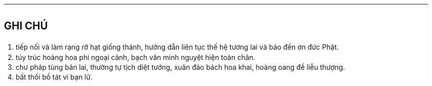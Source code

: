 _______________________________________________

## GHI CHÚ

1. tiếp nối và làm rạng rỡ hạt giống thánh, hướng dẫn liên tục thế hệ tương lai và báo đền ơn đức Phật.
2. túy trúc hoàng hoa phi ngoại cảnh, bạch vân minh nguyệt hiện toàn chân.
3. chư pháp tùng bản lai, thường tự tịch diệt tướng, xuân đáo bách hoa khai, hoàng oang đề liễu thượng.
4. bất thối bồ tát vi bạn lữ.